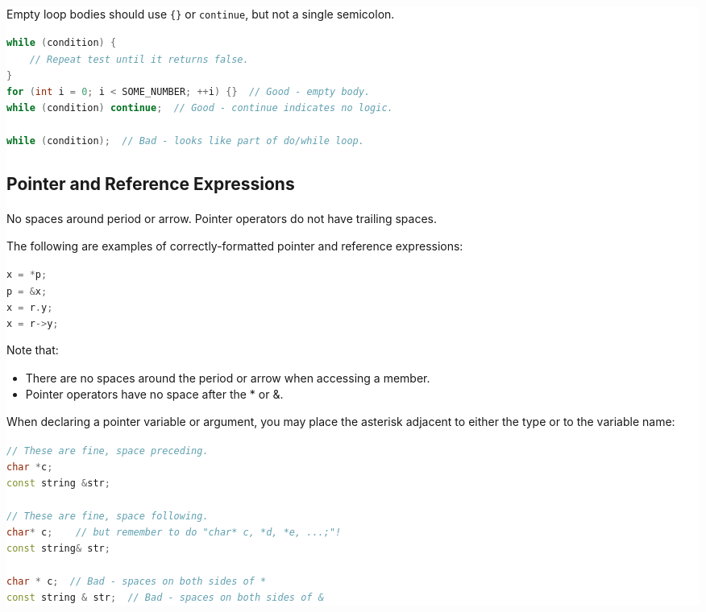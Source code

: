 Empty loop bodies should use `{}` or `continue`, but not a single semicolon.

```cpp
while (condition) {
    // Repeat test until it returns false.
}
for (int i = 0; i < SOME_NUMBER; ++i) {}  // Good - empty body.
while (condition) continue;  // Good - continue indicates no logic.

while (condition);  // Bad - looks like part of do/while loop.
```

## Pointer and Reference Expressions

No spaces around period or arrow. Pointer operators do not have trailing spaces.

The following are examples of correctly-formatted pointer and reference expressions:

```cpp
x = *p;
p = &x;
x = r.y;
x = r->y;
```

Note that:

* There are no spaces around the period or arrow when accessing a member.
* Pointer operators have no space after the * or &.

When declaring a pointer variable or argument, you may place the asterisk adjacent to either the type or to the variable name:

```cpp
// These are fine, space preceding.
char *c;
const string &str;

// These are fine, space following.
char* c;    // but remember to do "char* c, *d, *e, ...;"!
const string& str;

char * c;  // Bad - spaces on both sides of *
const string & str;  // Bad - spaces on both sides of &
```

